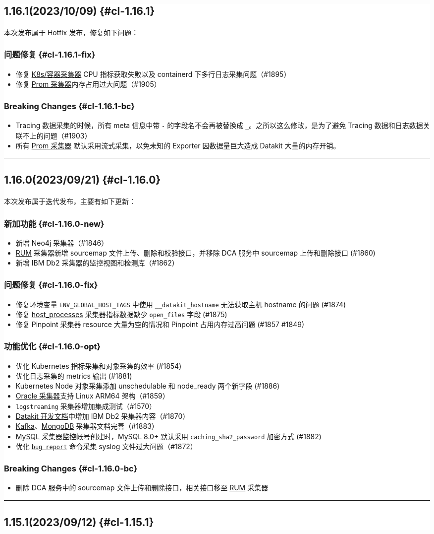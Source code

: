 
## 1.16.1(2023/10/09) {#cl-1.16.1}

本次发布属于 Hotfix 发布，修复如下问题：

### 问题修复 {#cl-1.16.1-fix}

- 修复 [K8s/容器采集器](../integrations/container.md) CPU 指标获取失败以及 containerd 下多行日志采集问题（#1895）
- 修复 [Prom 采集器](../integrations/prom.md)内存占用过大问题（#1905）

### Breaking Changes {#cl-1.16.1-bc}

- Tracing 数据采集的时候，所有 meta 信息中带 `-` 的字段名不会再被替换成 `_`。之所以这么修改，是为了避免 Tracing 数据和日志数据关联不上的问题（#1903）
- 所有 [Prom 采集器](../integrations/prom.md) 默认采用流式采集，以免未知的 Exporter 因数据量巨大造成 Datakit 大量的内存开销。

---

## 1.16.0(2023/09/21) {#cl-1.16.0}
本次发布属于迭代发布，主要有如下更新：

### 新加功能 {#cl-1.16.0-new}

- 新增 Neo4j 采集器（#1846）
- [RUM](../integrations/rum.md#upload-delete) 采集器新增 sourcemap 文件上传、删除和校验接口，并移除 DCA 服务中 sourcemap 上传和删除接口 (#1860)
- 新增 IBM Db2 采集器的监控视图和检测库（#1862）

### 问题修复 {#cl-1.16.0-fix}

- 修复环境变量 `ENV_GLOBAL_HOST_TAGS` 中使用 `__datakit_hostname` 无法获取主机 hostname 的问题 (#1874)
- 修复 [host_processes](../integrations/host_processes.md) 采集器指标数据缺少 `open_files` 字段 (#1875)
- 修复 Pinpoint 采集器 resource 大量为空的情况和 Pinpoint 占用内存过高问题 (#1857 #1849)

### 功能优化 {#cl-1.16.0-opt}

- 优化 Kubernetes 指标采集和对象采集的效率 (#1854)
- 优化日志采集的 metrics 输出 (#1881)
- Kubernetes Node 对象采集添加 unschedulable 和 node_ready 两个新字段 (#1886)
- [Oracle 采集器](../integrations/oracle.md)支持 Linux ARM64 架构（#1859）
- `logstreaming` 采集器增加集成测试（#1570）
- [Datakit 开发文档](development.md)中增加 IBM Db2 采集器内容（#1870）
- [Kafka](../integrations/kafka.md)、[MongoDB](../integrations/mongodb.md) 采集器文档完善（#1883）
- [MySQL](../integrations/mysql.md) 采集器监控帐号创建时，MySQL 8.0+ 默认采用 `caching_sha2_password` 加密方式 (#1882)
- 优化 [`bug report`](why-no-data.md#bug-report) 命令采集 syslog 文件过大问题（#1872）

### Breaking Changes {#cl-1.16.0-bc}

- 删除 DCA 服务中的 sourcemap 文件上传和删除接口，相关接口移至 [RUM](../integrations/rum.md#upload-delete) 采集器

---

## 1.15.1(2023/09/12) {#cl-1.15.1}
